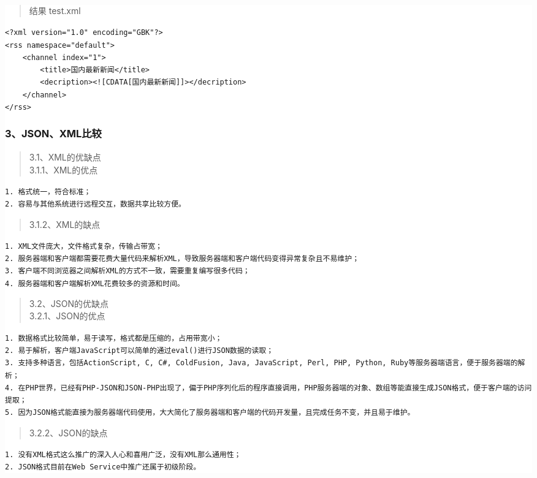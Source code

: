 > 结果 test.xml

	<?xml version="1.0" encoding="GBK"?>
	<rss namespace="default">
		<channel index="1">
			<title>国内最新新闻</title>
			<decription><![CDATA[国内最新新闻]]></decription>
		</channel>
	</rss>

<a name="3、JSON、XML比较"></a>
### 3、JSON、XML比较 ###

> 3.1、XML的优缺点  
> 3.1.1、XML的优点

	1. 格式统一，符合标准；
	2. 容易与其他系统进行远程交互，数据共享比较方便。
	
> 3.1.2、XML的缺点
		
	1. XML文件庞大，文件格式复杂，传输占带宽；
	2. 服务器端和客户端都需要花费大量代码来解析XML，导致服务器端和客户端代码变得异常复杂且不易维护；
	3. 客户端不同浏览器之间解析XML的方式不一致，需要重复编写很多代码；
	4. 服务器端和客户端解析XML花费较多的资源和时间。

> 3.2、JSON的优缺点  
> 3.2.1、JSON的优点

	1. 数据格式比较简单，易于读写，格式都是压缩的，占用带宽小；
	2. 易于解析，客户端JavaScript可以简单的通过eval()进行JSON数据的读取；
	3. 支持多种语言，包括ActionScript, C, C#, ColdFusion, Java, JavaScript, Perl, PHP, Python, Ruby等服务器端语言，便于服务器端的解析；
	4. 在PHP世界，已经有PHP-JSON和JSON-PHP出现了，偏于PHP序列化后的程序直接调用，PHP服务器端的对象、数组等能直接生成JSON格式，便于客户端的访问提取；
	5. 因为JSON格式能直接为服务器端代码使用，大大简化了服务器端和客户端的代码开发量，且完成任务不变，并且易于维护。

> 3.2.2、JSON的缺点

	1. 没有XML格式这么推广的深入人心和喜用广泛，没有XML那么通用性；
	2. JSON格式目前在Web Service中推广还属于初级阶段。